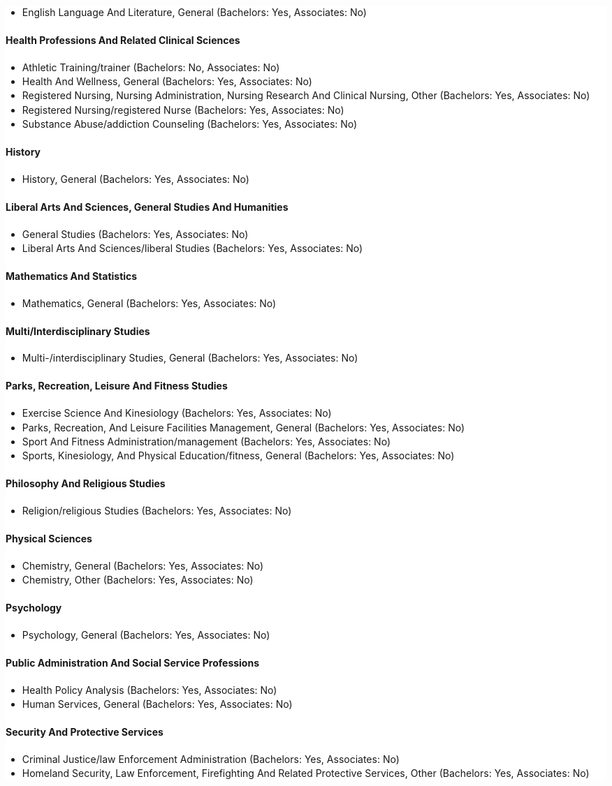 - English Language And Literature, General (Bachelors: Yes, Associates: No)

#### Health Professions And Related Clinical Sciences

- Athletic Training/trainer (Bachelors: No, Associates: No)
- Health And Wellness, General (Bachelors: Yes, Associates: No)
- Registered Nursing, Nursing Administration, Nursing Research And Clinical Nursing, Other (Bachelors: Yes, Associates: No)
- Registered Nursing/registered Nurse (Bachelors: Yes, Associates: No)
- Substance Abuse/addiction Counseling (Bachelors: Yes, Associates: No)

#### History

- History, General (Bachelors: Yes, Associates: No)

#### Liberal Arts And Sciences, General Studies And Humanities

- General Studies (Bachelors: Yes, Associates: No)
- Liberal Arts And Sciences/liberal Studies (Bachelors: Yes, Associates: No)

#### Mathematics And Statistics

- Mathematics, General (Bachelors: Yes, Associates: No)

#### Multi/Interdisciplinary Studies

- Multi-/interdisciplinary Studies, General (Bachelors: Yes, Associates: No)

#### Parks, Recreation, Leisure And Fitness Studies

- Exercise Science And Kinesiology (Bachelors: Yes, Associates: No)
- Parks, Recreation, And Leisure Facilities Management, General (Bachelors: Yes, Associates: No)
- Sport And Fitness Administration/management (Bachelors: Yes, Associates: No)
- Sports, Kinesiology, And Physical Education/fitness, General (Bachelors: Yes, Associates: No)

#### Philosophy And Religious Studies

- Religion/religious Studies (Bachelors: Yes, Associates: No)

#### Physical Sciences

- Chemistry, General (Bachelors: Yes, Associates: No)
- Chemistry, Other (Bachelors: Yes, Associates: No)

#### Psychology

- Psychology, General (Bachelors: Yes, Associates: No)

#### Public Administration And Social Service Professions

- Health Policy Analysis (Bachelors: Yes, Associates: No)
- Human Services, General (Bachelors: Yes, Associates: No)

#### Security And Protective Services

- Criminal Justice/law Enforcement Administration (Bachelors: Yes, Associates: No)
- Homeland Security, Law Enforcement, Firefighting And Related Protective Services, Other (Bachelors: Yes, Associates: No)
